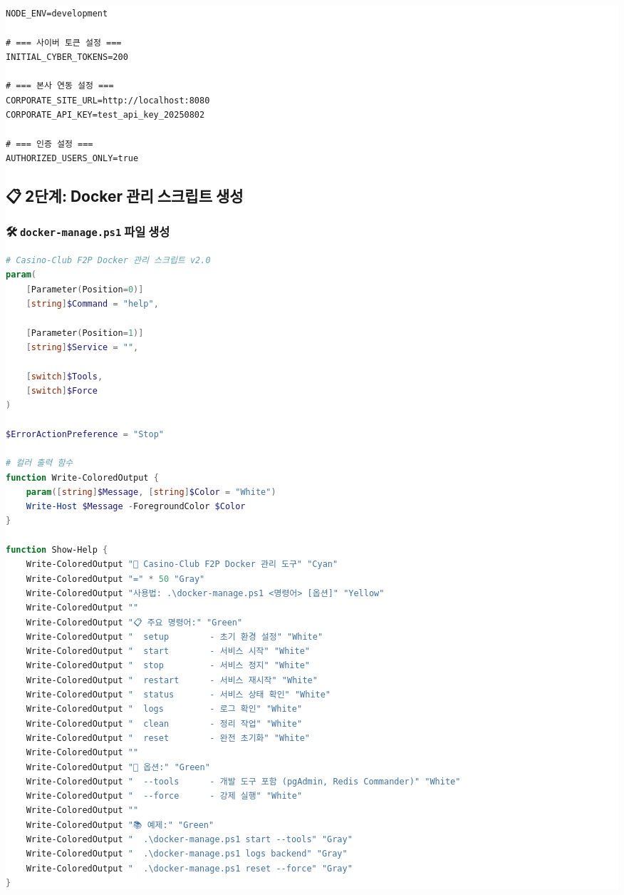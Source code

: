 ```env
NODE_ENV=development

# === 사이버 토큰 설정 ===
INITIAL_CYBER_TOKENS=200

# === 본사 연동 설정 ===
CORPORATE_SITE_URL=http://localhost:8080
CORPORATE_API_KEY=test_api_key_20250802

# === 인증 설정 ===
AUTHORIZED_USERS_ONLY=true
```

## 📋 2단계: Docker 관리 스크립트 생성

### 🛠 `docker-manage.ps1` 파일 생성
```powershell
# Casino-Club F2P Docker 관리 스크립트 v2.0
param(
    [Parameter(Position=0)]
    [string]$Command = "help",
    
    [Parameter(Position=1)]
    [string]$Service = "",
    
    [switch]$Tools,
    [switch]$Force
)

$ErrorActionPreference = "Stop"

# 컬러 출력 함수
function Write-ColoredOutput {
    param([string]$Message, [string]$Color = "White")
    Write-Host $Message -ForegroundColor $Color
}

function Show-Help {
    Write-ColoredOutput "🎰 Casino-Club F2P Docker 관리 도구" "Cyan"
    Write-ColoredOutput "=" * 50 "Gray"
    Write-ColoredOutput "사용법: .\docker-manage.ps1 <명령어> [옵션]" "Yellow"
    Write-ColoredOutput ""
    Write-ColoredOutput "📋 주요 명령어:" "Green"
    Write-ColoredOutput "  setup        - 초기 환경 설정" "White"
    Write-ColoredOutput "  start        - 서비스 시작" "White"
    Write-ColoredOutput "  stop         - 서비스 정지" "White"
    Write-ColoredOutput "  restart      - 서비스 재시작" "White"
    Write-ColoredOutput "  status       - 서비스 상태 확인" "White"
    Write-ColoredOutput "  logs         - 로그 확인" "White"
    Write-ColoredOutput "  clean        - 정리 작업" "White"
    Write-ColoredOutput "  reset        - 완전 초기화" "White"
    Write-ColoredOutput ""
    Write-ColoredOutput "🔧 옵션:" "Green"
    Write-ColoredOutput "  --tools      - 개발 도구 포함 (pgAdmin, Redis Commander)" "White"
    Write-ColoredOutput "  --force      - 강제 실행" "White"
    Write-ColoredOutput ""
    Write-ColoredOutput "📚 예제:" "Green"
    Write-ColoredOutput "  .\docker-manage.ps1 start --tools" "Gray"
    Write-ColoredOutput "  .\docker-manage.ps1 logs backend" "Gray"
    Write-ColoredOutput "  .\docker-manage.ps1 reset --force" "Gray"
}

```